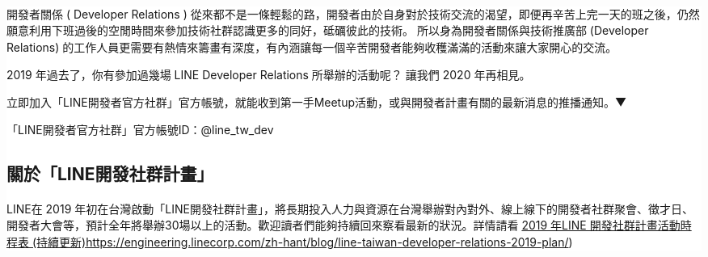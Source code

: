 開發者關係 ( Developer Relations ) 從來都不是一條輕鬆的路，開發者由於自身對於技術交流的渴望，即便再辛苦上完一天的班之後，仍然願意利用下班過後的空閒時間來參加技術社群認識更多的同好，砥礪彼此的技術。 所以身為開發者關係與技術推廣部 (Developer Relations) 的工作人員更需要有熱情來籌畫有深度，有內涵讓每一個辛苦開發者能夠收穫滿滿的活動來讓大家開心的交流。 

2019 年過去了，你有參加過幾場 LINE Developer Relations 所舉辦的活動呢？ 讓我們 2020 年再相見。



立即加入「LINE開發者官方社群」官方帳號，就能收到第一手Meetup活動，或與開發者計畫有關的最新消息的推播通知。▼

「LINE開發者官方社群」官方帳號ID：@line_tw_dev

## 關於「LINE開發社群計畫」

LINE在 2019 年初在台灣啟動「LINE開發社群計畫」，將長期投入人力與資源在台灣舉辦對內對外、線上線下的開發者社群聚會、徵才日、開發者大會等，預計全年將舉辦30場以上的活動。歡迎讀者們能夠持續回來察看最新的狀況。詳情請看 [2019 年LINE 開發社群計畫活動時程表 (持續更新)](https://engineering.linecorp.com/zh-hant/blog/line-taiwan-developer-relations-2019-plan/)https://engineering.linecorp.com/zh-hant/blog/line-taiwan-developer-relations-2019-plan/)